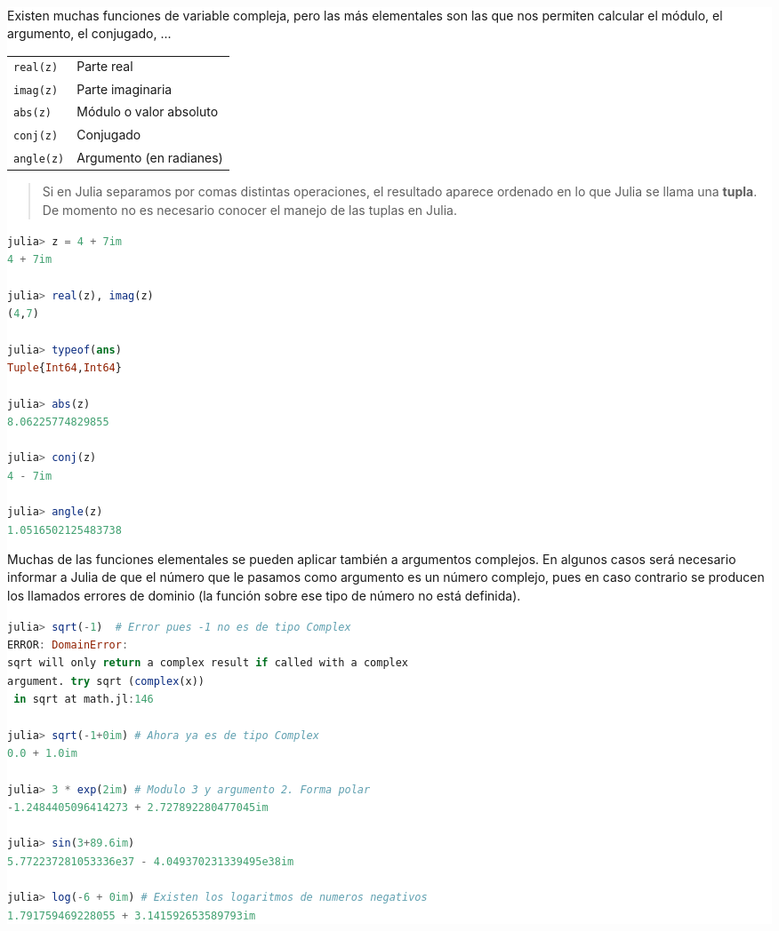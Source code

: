 Existen muchas funciones de variable compleja, pero las más elementales son las que nos permiten calcular el módulo, el argumento, el conjugado, ...

| | |
| --- | --- |
|`real(z)` | Parte real|
|`imag(z)` | Parte imaginaria|
|`abs(z)` | Módulo o valor absoluto|
|`conj(z)` | Conjugado|
|`angle(z)` | Argumento (en radianes)|

> Si en Julia separamos por comas distintas operaciones, el resultado aparece ordenado en lo que Julia se llama una **tupla**. De momento no es necesario conocer el manejo de las tuplas en Julia.

```julia
julia> z = 4 + 7im
4 + 7im

julia> real(z), imag(z)
(4,7)

julia> typeof(ans)
Tuple{Int64,Int64}

julia> abs(z)
8.06225774829855

julia> conj(z)
4 - 7im

julia> angle(z)
1.0516502125483738
```

Muchas de las funciones elementales se pueden aplicar también a argumentos complejos. En algunos casos será necesario informar a Julia de que el número que le pasamos como argumento es un número complejo, pues en caso contrario se producen los llamados errores de dominio (la función sobre ese tipo de número no está definida).

```julia
julia> sqrt(-1)  # Error pues -1 no es de tipo Complex
ERROR: DomainError:
sqrt will only return a complex result if called with a complex
argument. try sqrt (complex(x))
 in sqrt at math.jl:146

julia> sqrt(-1+0im) # Ahora ya es de tipo Complex
0.0 + 1.0im

julia> 3 * exp(2im) # Modulo 3 y argumento 2. Forma polar
-1.2484405096414273 + 2.727892280477045im

julia> sin(3+89.6im)
5.772237281053336e37 - 4.049370231339495e38im

julia> log(-6 + 0im) # Existen los logaritmos de numeros negativos
1.791759469228055 + 3.141592653589793im
```

 


    


    
